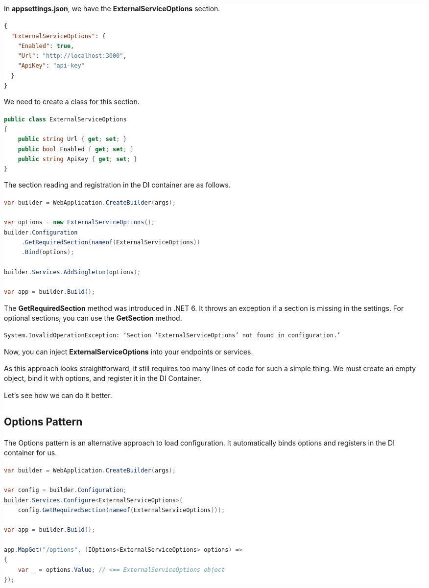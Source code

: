 In **appsettings.json**, we have the **ExternalServiceOptions** section.

```json
{
  "ExternalServiceOptions": {
    "Enabled": true,
    "Url": "http://localhost:3000",
    "ApiKey": "api-key"
  }
}
```

We need to create a class for this section.

```csharp
public class ExternalServiceOptions
{
    public string Url { get; set; }
    public bool Enabled { get; set; }
    public string ApiKey { get; set; }
}
```

The section reading and registration in the DI container are as follows.

```csharp
var builder = WebApplication.CreateBuilder(args);

var options = new ExternalServiceOptions();
builder.Configuration
     .GetRequiredSection(nameof(ExternalServiceOptions))
     .Bind(options);

builder.Services.AddSingleton(options);

var app = builder.Build();
```

The **GetRequiredSection** method was introduced in .NET 6. It throws an exception if a section is missing in the settings. For optional sections, you can use the **GetSection** method.

`System.InvalidOperationException: ‘Section ‘ExternalServiceOptions’ not found in configuration.’`

Now, you can inject **ExternalServiceOptions** into your endpoints or services.

As this approach looks straightforward, it still requires too many lines of code for such a simple thing. We must create an empty object, bind it with options, and register it in the DI Container.

Let’s see how we can do it better.

## Options Pattern

The Options pattern is an alternative approach to load configuration. It automatically binds options and registers in the DI container for us.

```csharp
var builder = WebApplication.CreateBuilder(args);

var config = builder.Configuration;
builder.Services.Configure<ExternalServiceOptions>(
    config.GetRequiredSection(nameof(ExternalServiceOptions)));

var app = builder.Build();

app.MapGet("/options", (IOptions<ExternalServiceOptions> options) =>
{
    var _ = options.Value; // <== ExternalServiceOptions object
});
```

